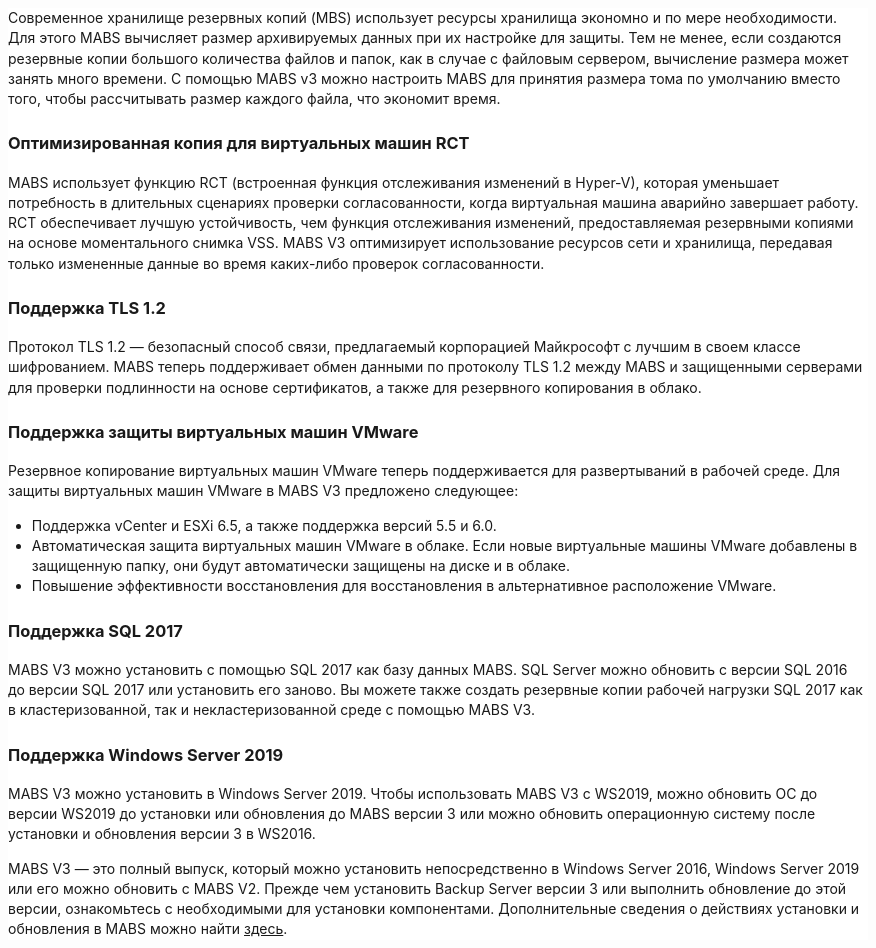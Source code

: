 Современное хранилище резервных копий (MBS) использует ресурсы хранилища экономно и по мере необходимости. Для этого MABS вычисляет размер архивируемых данных при их настройке для защиты. Тем не менее, если создаются резервные копии большого количества файлов и папок, как в случае с файловым сервером, вычисление размера может занять много времени. С помощью MABS v3 можно настроить MABS для принятия размера тома по умолчанию вместо того, чтобы рассчитывать размер каждого файла, что экономит время.

### <a name="optimized-cc-for-rct-vms"></a>Оптимизированная копия для виртуальных машин RCT

MABS использует функцию RCT (встроенная функция отслеживания изменений в Hyper-V), которая уменьшает потребность в длительных сценариях проверки согласованности, когда виртуальная машина аварийно завершает работу. RCT обеспечивает лучшую устойчивость, чем функция отслеживания изменений, предоставляемая резервными копиями на основе моментального снимка VSS. MABS V3 оптимизирует использование ресурсов сети и хранилища, передавая только измененные данные во время каких-либо проверок согласованности.

### <a name="support-to-tls-12"></a>Поддержка TLS 1.2

Протокол TLS 1.2 — безопасный способ связи, предлагаемый корпорацией Майкрософт с лучшим в своем классе шифрованием. MABS теперь поддерживает обмен данными по протоколу TLS 1.2 между MABS и защищенными серверами для проверки подлинности на основе сертификатов, а также для резервного копирования в облако.

### <a name="vmware-vm-protection-support"></a>Поддержка защиты виртуальных машин VMware

Резервное копирование виртуальных машин VMware теперь поддерживается для развертываний в рабочей среде. Для защиты виртуальных машин VMware в MABS V3 предложено следующее:

* Поддержка vCenter и ESXi 6.5, а также поддержка версий 5.5 и 6.0.
* Автоматическая защита виртуальных машин VMware в облаке. Если новые виртуальные машины VMware добавлены в защищенную папку, они будут автоматически защищены на диске и в облаке.
* Повышение эффективности восстановления для восстановления в альтернативное расположение VMware.

### <a name="sql-2017-support"></a>Поддержка SQL 2017

MABS V3 можно установить с помощью SQL 2017 как базу данных MABS. SQL Server можно обновить с версии SQL 2016 до версии SQL 2017 или установить его заново. Вы можете также создать резервные копии рабочей нагрузки SQL 2017 как в кластеризованной, так и некластеризованной среде с помощью MABS V3.

### <a name="windows-server-2019-support"></a>Поддержка Windows Server 2019

MABS V3 можно установить в Windows Server 2019. Чтобы использовать MABS V3 с WS2019, можно обновить ОС до версии WS2019 до установки или обновления до MABS версии 3 или можно обновить операционную систему после установки и обновления версии 3 в WS2016.

MABS V3 — это полный выпуск, который можно установить непосредственно в Windows Server 2016, Windows Server 2019 или его можно обновить с MABS V2. Прежде чем установить Backup Server версии 3 или выполнить обновление до этой версии, ознакомьтесь с необходимыми для установки компонентами.
Дополнительные сведения о действиях установки и обновления в MABS можно найти [здесь](./backup-azure-microsoft-azure-backup.md#software-package).
